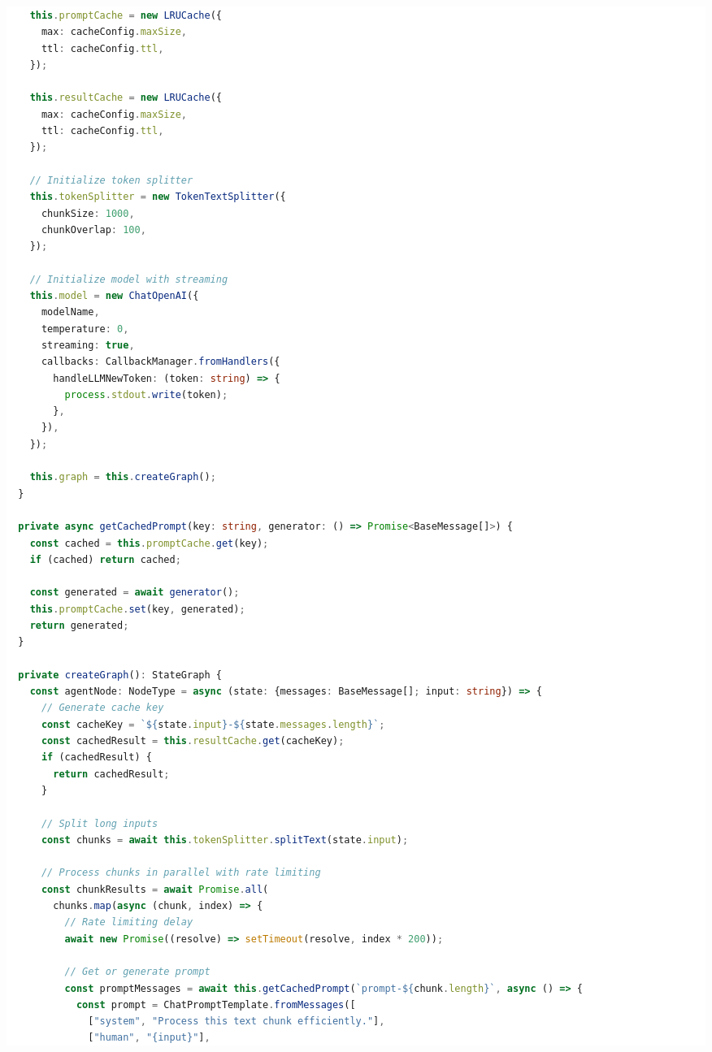 ```typescript
    this.promptCache = new LRUCache({
      max: cacheConfig.maxSize,
      ttl: cacheConfig.ttl,
    });

    this.resultCache = new LRUCache({
      max: cacheConfig.maxSize,
      ttl: cacheConfig.ttl,
    });

    // Initialize token splitter
    this.tokenSplitter = new TokenTextSplitter({
      chunkSize: 1000,
      chunkOverlap: 100,
    });

    // Initialize model with streaming
    this.model = new ChatOpenAI({
      modelName,
      temperature: 0,
      streaming: true,
      callbacks: CallbackManager.fromHandlers({
        handleLLMNewToken: (token: string) => {
          process.stdout.write(token);
        },
      }),
    });

    this.graph = this.createGraph();
  }

  private async getCachedPrompt(key: string, generator: () => Promise<BaseMessage[]>) {
    const cached = this.promptCache.get(key);
    if (cached) return cached;

    const generated = await generator();
    this.promptCache.set(key, generated);
    return generated;
  }

  private createGraph(): StateGraph {
    const agentNode: NodeType = async (state: {messages: BaseMessage[]; input: string}) => {
      // Generate cache key
      const cacheKey = `${state.input}-${state.messages.length}`;
      const cachedResult = this.resultCache.get(cacheKey);
      if (cachedResult) {
        return cachedResult;
      }

      // Split long inputs
      const chunks = await this.tokenSplitter.splitText(state.input);

      // Process chunks in parallel with rate limiting
      const chunkResults = await Promise.all(
        chunks.map(async (chunk, index) => {
          // Rate limiting delay
          await new Promise((resolve) => setTimeout(resolve, index * 200));

          // Get or generate prompt
          const promptMessages = await this.getCachedPrompt(`prompt-${chunk.length}`, async () => {
            const prompt = ChatPromptTemplate.fromMessages([
              ["system", "Process this text chunk efficiently."],
              ["human", "{input}"],
```

[^10]: ["Build a JavaScript AI Agent With LangGraph.js and MongoDB"](https://www.mongodb.com/developer/languages/typescript/build-javascript-ai-agent-langgraphjs-mongodb/), MongoDB Developer, 2024
[^11]: ["Type-Safe LLM Agents with TypeScript and Zod"](https://js.langchain.com/docs/modules/model_io/models/chat/), LangChain, 2024
[^12]: ["Testing LangChain.js Applications"](https://js.langchain.com/docs/guides/testing), LangChain, 2024
[^13]: ["Optimizing LLM Token Usage and Performance"](https://js.langchain.com/docs/modules/model_io/models/chat/how_to/streaming), LangChain, 2024
[^14]: ["Writing Agent Tests"](https://volttron.readthedocs.io/en/stable/developing-volttron/developing-agents/writing-agent-tests.html), VOLTTRON Documentation, 2024
[^15]: ["Test Examples"](https://github.com/valyakin/aa-testkit), AA-TestKit Documentation, 2024
[^16]: ["Writing Unit Tests"](https://volttron.readthedocs.io/en/stable/developing-volttron/developing-agents/writing-agent-tests.html), VOLTTRON Documentation, 2024
[^17]: ["Writing Integration Tests"](https://volttron.readthedocs.io/en/stable/developing-volttron/developing-agents/writing-agent-tests.html), VOLTTRON Documentation, 2024
[^18]: ["Performance Testing Best Practices"](https://volttron.readthedocs.io/en/stable/developing-volttron/developing-agents/writing-agent-tests.html), VOLTTRON Documentation, 2024
[^19]: ["Test Examples with Mocha"](https://github.com/valyakin/aa-testkit), AA-TestKit Documentation, 2024